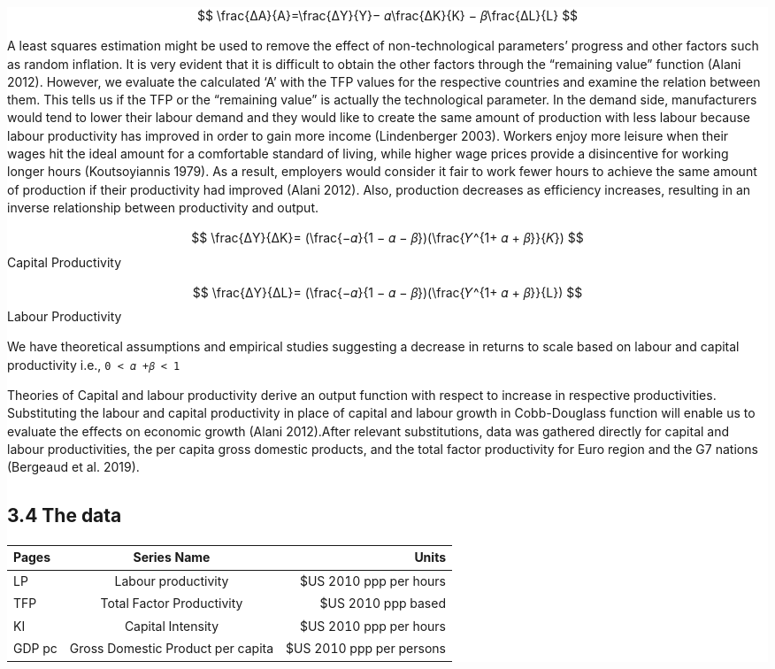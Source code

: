 $$
\frac{ΔA}{A}=\frac{ΔY}{Y}− 𝛼\frac{ΔK}{K} − 𝛽\frac{ΔL}{L}
$$

A least squares estimation might be used to remove the effect of non-technological parameters’ progress and other factors such as random inflation. It is very evident that it is difficult to obtain the other factors through the “remaining value” function (Alani 2012). However, we evaluate the calculated ‘A’ with the TFP values for the respective countries and examine the relation between them. This tells us if the TFP or the “remaining value” is actually the technological parameter. In the demand side, manufacturers would tend to lower their labour demand and they would like to create the same amount of production with less labour because labour productivity has improved in order to gain more income (Lindenberger 2003). Workers enjoy more leisure when their wages hit the ideal amount for a comfortable standard of living, while higher wage prices provide a disincentive for working longer hours (Koutsoyiannis 1979). As a result, employers would consider it fair to work fewer hours to achieve the same amount of production if their productivity had improved (Alani 2012). Also, production decreases as efficiency increases, resulting in an inverse relationship between productivity and output.

$$
\frac{ΔY}{ΔK}= (\frac{−𝛼}{1 − 𝛼 − 𝛽})(\frac{𝑌^{1+ 𝛼 + 𝛽}}{𝐾})
$$
Capital Productivity

$$
\frac{ΔY}{ΔL}= (\frac{−𝛼}{1 − 𝛼 − 𝛽})(\frac{𝑌^{1+ 𝛼 + 𝛽}}{L})
$$
Labour Productivity

We have theoretical assumptions and empirical studies suggesting a decrease in returns to scale based on labour and capital productivity i.e., `0 < 𝛼 +𝛽 < 1`

Theories of Capital and labour productivity derive an output function with respect to increase in respective productivities. Substituting the labour and capital productivity in place of capital and labour growth in Cobb-Douglass function will enable us to evaluate the effects on economic growth (Alani 2012).After relevant substitutions, data was gathered directly for capital and labour productivities, the per capita gross domestic products, and the total factor productivity for Euro region and the G7 nations (Bergeaud et al. 2019). 

## 3.4 The data

| Pages     | Series Name | Units     |
| :---        |    :----:   |          ---: |
| LP      | Labour productivity  | $US 2010 ppp per hours   |
| TFP   | Total Factor Productivity  | $US 2010 ppp based      |
| KI    | Capital Intensity  | $US 2010 ppp per hours  |
| GDP pc   | Gross Domestic Product per capita | $US 2010 ppp per persons  |

